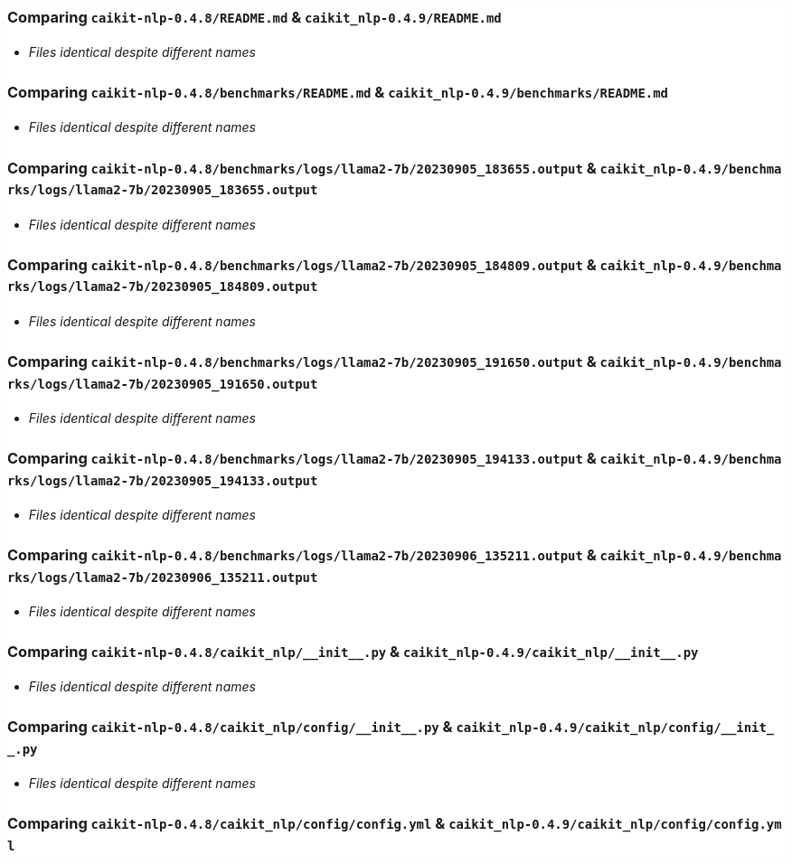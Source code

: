 ### Comparing `caikit-nlp-0.4.8/README.md` & `caikit_nlp-0.4.9/README.md`

 * *Files identical despite different names*

### Comparing `caikit-nlp-0.4.8/benchmarks/README.md` & `caikit_nlp-0.4.9/benchmarks/README.md`

 * *Files identical despite different names*

### Comparing `caikit-nlp-0.4.8/benchmarks/logs/llama2-7b/20230905_183655.output` & `caikit_nlp-0.4.9/benchmarks/logs/llama2-7b/20230905_183655.output`

 * *Files identical despite different names*

### Comparing `caikit-nlp-0.4.8/benchmarks/logs/llama2-7b/20230905_184809.output` & `caikit_nlp-0.4.9/benchmarks/logs/llama2-7b/20230905_184809.output`

 * *Files identical despite different names*

### Comparing `caikit-nlp-0.4.8/benchmarks/logs/llama2-7b/20230905_191650.output` & `caikit_nlp-0.4.9/benchmarks/logs/llama2-7b/20230905_191650.output`

 * *Files identical despite different names*

### Comparing `caikit-nlp-0.4.8/benchmarks/logs/llama2-7b/20230905_194133.output` & `caikit_nlp-0.4.9/benchmarks/logs/llama2-7b/20230905_194133.output`

 * *Files identical despite different names*

### Comparing `caikit-nlp-0.4.8/benchmarks/logs/llama2-7b/20230906_135211.output` & `caikit_nlp-0.4.9/benchmarks/logs/llama2-7b/20230906_135211.output`

 * *Files identical despite different names*

### Comparing `caikit-nlp-0.4.8/caikit_nlp/__init__.py` & `caikit_nlp-0.4.9/caikit_nlp/__init__.py`

 * *Files identical despite different names*

### Comparing `caikit-nlp-0.4.8/caikit_nlp/config/__init__.py` & `caikit_nlp-0.4.9/caikit_nlp/config/__init__.py`

 * *Files identical despite different names*

### Comparing `caikit-nlp-0.4.8/caikit_nlp/config/config.yml` & `caikit_nlp-0.4.9/caikit_nlp/config/config.yml`
